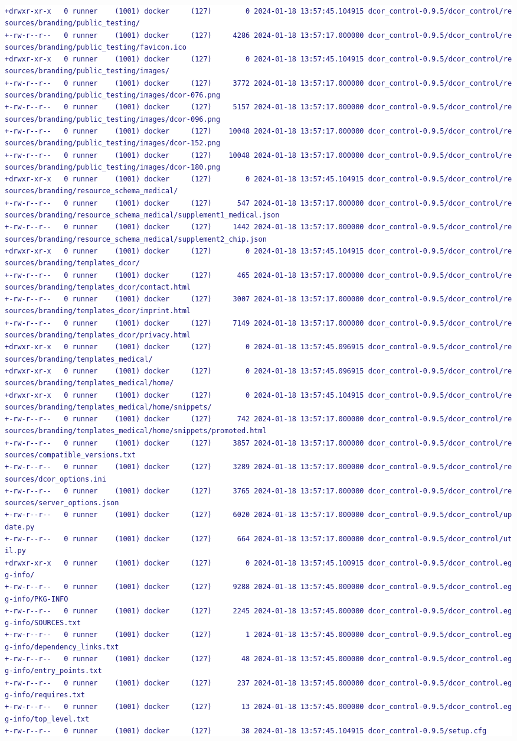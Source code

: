 ```diff
+drwxr-xr-x   0 runner    (1001) docker     (127)        0 2024-01-18 13:57:45.104915 dcor_control-0.9.5/dcor_control/resources/branding/public_testing/
+-rw-r--r--   0 runner    (1001) docker     (127)     4286 2024-01-18 13:57:17.000000 dcor_control-0.9.5/dcor_control/resources/branding/public_testing/favicon.ico
+drwxr-xr-x   0 runner    (1001) docker     (127)        0 2024-01-18 13:57:45.104915 dcor_control-0.9.5/dcor_control/resources/branding/public_testing/images/
+-rw-r--r--   0 runner    (1001) docker     (127)     3772 2024-01-18 13:57:17.000000 dcor_control-0.9.5/dcor_control/resources/branding/public_testing/images/dcor-076.png
+-rw-r--r--   0 runner    (1001) docker     (127)     5157 2024-01-18 13:57:17.000000 dcor_control-0.9.5/dcor_control/resources/branding/public_testing/images/dcor-096.png
+-rw-r--r--   0 runner    (1001) docker     (127)    10048 2024-01-18 13:57:17.000000 dcor_control-0.9.5/dcor_control/resources/branding/public_testing/images/dcor-152.png
+-rw-r--r--   0 runner    (1001) docker     (127)    10048 2024-01-18 13:57:17.000000 dcor_control-0.9.5/dcor_control/resources/branding/public_testing/images/dcor-180.png
+drwxr-xr-x   0 runner    (1001) docker     (127)        0 2024-01-18 13:57:45.104915 dcor_control-0.9.5/dcor_control/resources/branding/resource_schema_medical/
+-rw-r--r--   0 runner    (1001) docker     (127)      547 2024-01-18 13:57:17.000000 dcor_control-0.9.5/dcor_control/resources/branding/resource_schema_medical/supplement1_medical.json
+-rw-r--r--   0 runner    (1001) docker     (127)     1442 2024-01-18 13:57:17.000000 dcor_control-0.9.5/dcor_control/resources/branding/resource_schema_medical/supplement2_chip.json
+drwxr-xr-x   0 runner    (1001) docker     (127)        0 2024-01-18 13:57:45.104915 dcor_control-0.9.5/dcor_control/resources/branding/templates_dcor/
+-rw-r--r--   0 runner    (1001) docker     (127)      465 2024-01-18 13:57:17.000000 dcor_control-0.9.5/dcor_control/resources/branding/templates_dcor/contact.html
+-rw-r--r--   0 runner    (1001) docker     (127)     3007 2024-01-18 13:57:17.000000 dcor_control-0.9.5/dcor_control/resources/branding/templates_dcor/imprint.html
+-rw-r--r--   0 runner    (1001) docker     (127)     7149 2024-01-18 13:57:17.000000 dcor_control-0.9.5/dcor_control/resources/branding/templates_dcor/privacy.html
+drwxr-xr-x   0 runner    (1001) docker     (127)        0 2024-01-18 13:57:45.096915 dcor_control-0.9.5/dcor_control/resources/branding/templates_medical/
+drwxr-xr-x   0 runner    (1001) docker     (127)        0 2024-01-18 13:57:45.096915 dcor_control-0.9.5/dcor_control/resources/branding/templates_medical/home/
+drwxr-xr-x   0 runner    (1001) docker     (127)        0 2024-01-18 13:57:45.104915 dcor_control-0.9.5/dcor_control/resources/branding/templates_medical/home/snippets/
+-rw-r--r--   0 runner    (1001) docker     (127)      742 2024-01-18 13:57:17.000000 dcor_control-0.9.5/dcor_control/resources/branding/templates_medical/home/snippets/promoted.html
+-rw-r--r--   0 runner    (1001) docker     (127)     3857 2024-01-18 13:57:17.000000 dcor_control-0.9.5/dcor_control/resources/compatible_versions.txt
+-rw-r--r--   0 runner    (1001) docker     (127)     3289 2024-01-18 13:57:17.000000 dcor_control-0.9.5/dcor_control/resources/dcor_options.ini
+-rw-r--r--   0 runner    (1001) docker     (127)     3765 2024-01-18 13:57:17.000000 dcor_control-0.9.5/dcor_control/resources/server_options.json
+-rw-r--r--   0 runner    (1001) docker     (127)     6020 2024-01-18 13:57:17.000000 dcor_control-0.9.5/dcor_control/update.py
+-rw-r--r--   0 runner    (1001) docker     (127)      664 2024-01-18 13:57:17.000000 dcor_control-0.9.5/dcor_control/util.py
+drwxr-xr-x   0 runner    (1001) docker     (127)        0 2024-01-18 13:57:45.100915 dcor_control-0.9.5/dcor_control.egg-info/
+-rw-r--r--   0 runner    (1001) docker     (127)     9288 2024-01-18 13:57:45.000000 dcor_control-0.9.5/dcor_control.egg-info/PKG-INFO
+-rw-r--r--   0 runner    (1001) docker     (127)     2245 2024-01-18 13:57:45.000000 dcor_control-0.9.5/dcor_control.egg-info/SOURCES.txt
+-rw-r--r--   0 runner    (1001) docker     (127)        1 2024-01-18 13:57:45.000000 dcor_control-0.9.5/dcor_control.egg-info/dependency_links.txt
+-rw-r--r--   0 runner    (1001) docker     (127)       48 2024-01-18 13:57:45.000000 dcor_control-0.9.5/dcor_control.egg-info/entry_points.txt
+-rw-r--r--   0 runner    (1001) docker     (127)      237 2024-01-18 13:57:45.000000 dcor_control-0.9.5/dcor_control.egg-info/requires.txt
+-rw-r--r--   0 runner    (1001) docker     (127)       13 2024-01-18 13:57:45.000000 dcor_control-0.9.5/dcor_control.egg-info/top_level.txt
+-rw-r--r--   0 runner    (1001) docker     (127)       38 2024-01-18 13:57:45.104915 dcor_control-0.9.5/setup.cfg
```